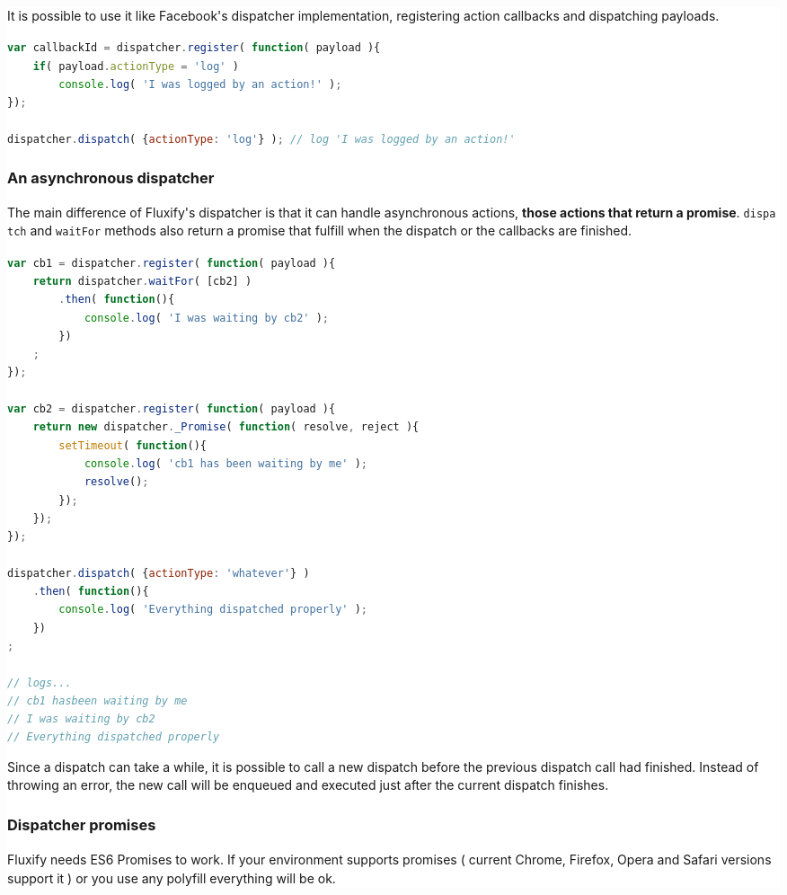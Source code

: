 It is possible to use it like Facebook's dispatcher implementation, registering action callbacks and dispatching payloads.

```js
var callbackId = dispatcher.register( function( payload ){
	if( payload.actionType = 'log' )
		console.log( 'I was logged by an action!' );
});

dispatcher.dispatch( {actionType: 'log'} ); // log 'I was logged by an action!'
```
### An asynchronous dispatcher
The main difference of Fluxify's dispatcher is that it can handle asynchronous actions, **those actions that return a promise**. ```dispatch``` and ```waitFor``` methods also return a promise that fulfill when the dispatch or the callbacks are finished.

```js
var cb1 = dispatcher.register( function( payload ){
	return dispatcher.waitFor( [cb2] )
		.then( function(){
			console.log( 'I was waiting by cb2' );
		})
	;
});

var cb2 = dispatcher.register( function( payload ){
	return new dispatcher._Promise( function( resolve, reject ){
		setTimeout( function(){
			console.log( 'cb1 has been waiting by me' );
			resolve();
		});
	});
});

dispatcher.dispatch( {actionType: 'whatever'} )
	.then( function(){
		console.log( 'Everything dispatched properly' );
	})
;

// logs...
// cb1 hasbeen waiting by me
// I was waiting by cb2
// Everything dispatched properly
```

Since a dispatch can take a while, it is possible to call a new dispatch before the previous dispatch call had finished. Instead of throwing an error, the new call will be enqueued and executed just after the current dispatch finishes.

### Dispatcher promises
Fluxify needs ES6 Promises to work. If your environment supports promises ( current Chrome, Firefox, Opera and Safari versions support it ) or you use any polyfill everything will be ok.
